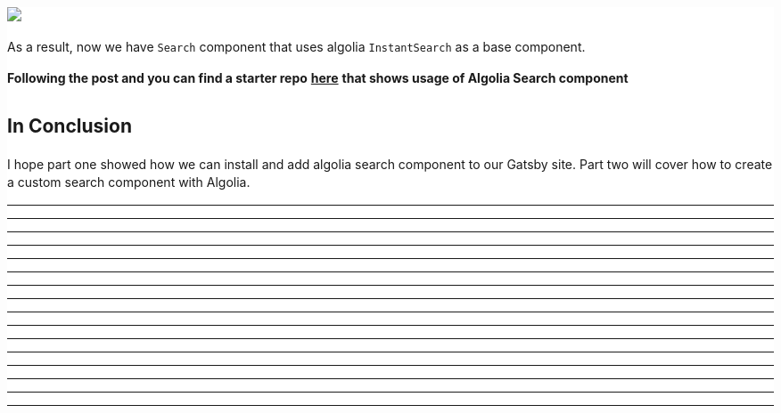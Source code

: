 ![](https://miro.medium.com/max/1300/0*1p44LY1vxnS3NTuP.png)

As a result, now we have `Search` component that uses algolia `InstantSearch` as a base component.

**Following the post and you can find a starter repo** [**here**](https://github.com/gabroun/gatsby-mdx-starter) **that shows usage of Algolia Search component**

## In Conclusion

I hope part one showed how we can install and add algolia search component to our Gatsby site. Part two will cover how to create a custom search component with Algolia.





---
---
---
---








---
---
---
---








---
---
---
---






---
---
---
---
